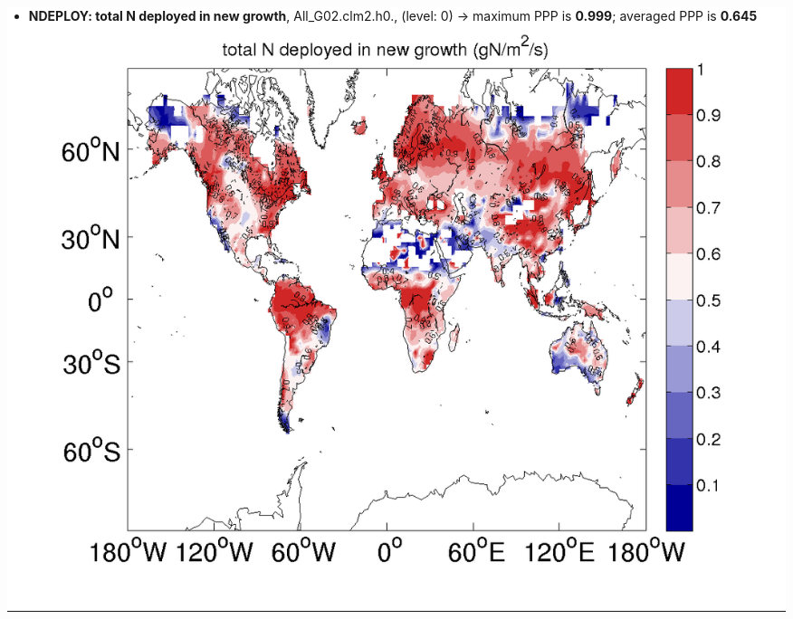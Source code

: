   * __NDEPLOY: total N deployed in new growth__, All_G02.clm2.h0., (level: 0) -> maximum PPP is __0.999__; averaged PPP is __0.645__ ![](../../figures/ME_Sebastien/PPP_lnd/PPP_All_G02.clm2.h0.NDEPLOY.png)
 
------ 
 